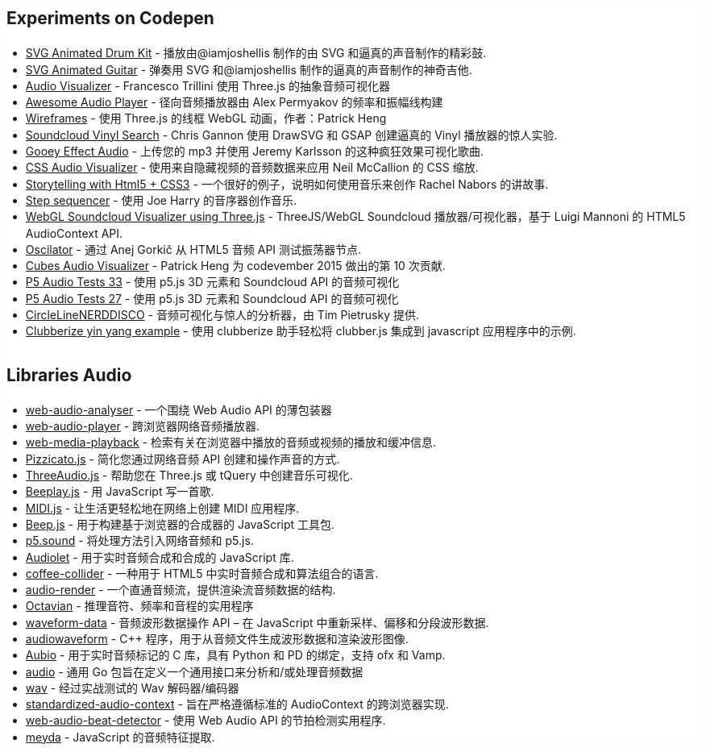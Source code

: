 
## Experiments on Codepen

- [SVG Animated Drum Kit](http://codepen.io/iamjoshellis/full/KVdQqm/) - 播放由@iamjoshellis 制作的由 SVG 和逼真的声音制作的精彩鼓.
- [SVG Animated Guitar](http://codepen.io/iamjoshellis/full/qbBKZB/) - 弹奏用 SVG 和@iamjoshellis 制作的逼真的声音制作的神奇吉他.
- [Audio Visualizer](http://codepen.io/Francext/full/yIogq/) - Francesco Trillini 使用 Three.js 的抽象音频可视化器
- [Awesome Audio Player](http://codepen.io/alexpierre/full/RNELPV/) - 径向音频播放器由 Alex Permyakov 的频率和振幅线构建
- [Wireframes](http://codepen.io/pat_hg/full/gamQwr/) - 使用 Three.js 的线框 WebGL 动画，作者：Patrick Heng
- [Soundcloud Vinyl Search](http://codepen.io/chrisgannon/full/GpwqgG/) - Chris Gannon 使用 DrawSVG 和 GSAP 创建逼真的 Vinyl 播放器的惊人实验.
- [Gooey Effect Audio](http://codepen.io/enjikaka/full/QbJmRJ/) - 上传您的 mp3 并使用 Jeremy Karlsson 的这种疯狂效果可视化歌曲.
- [CSS Audio Visualizer](http://codepen.io/njmcode/full/WbWyWz/) - 使用来自隐藏视频的音频数据来应用 Neil McCallion 的 CSS 缩放.
- [Storytelling with Html5 + CSS3](http://codepen.io/rachelnabors/full/rCost/) - 一个很好的例子，说明如何使用音乐来创作 Rachel Nabors 的讲故事.
- [Step sequencer](http://codepen.io/woodwork/full/rxrLqa/) - 使用 Joe Harry 的音序器创作音乐.
- [WebGL Soundcloud Visualizer using Three.js](http://codepen.io/luigimannoni/full/xbLgqB) - ThreeJS/WebGL Soundcloud 播放器/可视化器，基于 Luigi Mannoni 的 HTML5 AudioContext API.
- [Oscilator](http://codepen.io/easwee/pen/sFpmo) - 通过 Anej Gorkič 从 HTML5 音频 API 测试振荡器节点.
- [Cubes Audio Visualizer](http://codepen.io/pat_hg/pen/zvMrRJ) - Patrick Heng 为 codevember 2015 做出的第 10 次贡献.
- [P5 Audio Tests 33](http://codepen.io/laurent-thevenet/pen/JGeXNr) - 使用 p5.js 3D 元素和 Soundcloud API 的音频可视化
- [P5 Audio Tests 27](http://codepen.io/laurent-thevenet/pen/MKJwVd) - 使用 p5.js 3D 元素和 Soundcloud API 的音频可视化
- [CircleLineNERDDISCO](http://codepen.io/TimPietrusky/full/jrPRZR) - 音频可视化与惊人的分析器，由 Tim Pietrusky 提供.
- [Clubberize yin yang example](http://codepen.io/wizgrav/pen/PWKNmg) - 使用 clubberize 助手轻松将 clubber.js 集成到 javascript 应用程序中的示例.

## Libraries Audio

- [web-audio-analyser](https://github.com/hughsk/web-audio-analyser)  - 一个围绕 Web Audio API 的薄包装器<audio>元素并返回给你它的波形/频率数据.
- [web-audio-player](https://github.com/Jam3/web-audio-player) - 跨浏览器网络音频播放器.
- [web-media-playback](https://github.com/hughsk/web-media-playback) - 检索有关在浏览器中播放的音频或视频的播放和缓冲信息.
- [Pizzicato.js](https://alemangui.github.io/pizzicato/) - 简化您通过网络音频 API 创建和操作声音的方式.
- [ThreeAudio.js](https://github.com/unconed/ThreeAudio.js) - 帮助您在 Three.js 或 tQuery 中创建音乐可视化.
- [Beeplay.js](https://watilde.github.io/beeplay/) - 用 Ja​​vaScript 写一首歌.
- [MIDI.js](https://github.com/mudcube/MIDI.js/) - 让生活更轻松地在网络上创建 MIDI 应用程序.
- [Beep.js](https://github.com/stewdio/beep.js) - 用于构建基于浏览器的合成器的 JavaScript 工具包.
- [p5.sound](https://github.com/processing/p5.js-sound) - 将处理方法引入网络音频和 p5.js.
- [Audiolet](https://www.jhtrnr.com/Audiolet/) - 用于实时音频合成和合成的 JavaScript 库.
- [coffee-collider](https://www.npmjs.com/package/coffee-collider) - 一种用于 HTML5 中实时音频合成和算法组合的语言.
- [audio-render](https://github.com/audio-lab/render) - 一个直通音频流，提供渲染流音频数据的结构.
- [Octavian](https://github.com/stevekinney/octavian) - 推理音符、频率和音程的实用程序
- [waveform-data](https://www.npmjs.com/package/waveform-data) - 音频波形数据操作 API – 在 JavaScript 中重新采样、偏移和分段波形数据.
- [audiowaveform](https://github.com/bbc/audiowaveform) - C++ 程序，用于从音频文件生成波形数据和渲染波形图像.
- [Aubio](https://aubio.org) - 用于实时音频标记的 C 库，具有 Python 和 PD 的绑定，支持 ofx 和 Vamp.
- [audio](https://github.com/go-audio/audio) - 通用 Go 包旨在定义一个通用接口来分析和/或处理音频数据
- [wav](https://github.com/go-audio/wav) - 经过实战测试的 Wav 解码器/编码器
- [standardized-audio-context](https://github.com/chrisguttandin/standardized-audio-context) - 旨在严格遵循标准的 AudioContext 的跨浏览器实现.
- [web-audio-beat-detector](https://github.com/chrisguttandin/web-audio-beat-detector) - 使用 Web Audio API 的节拍检测实用程序.
- [meyda](https://github.com/meyda/meyda) - JavaScript 的音频特征提取.
